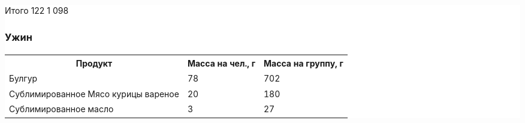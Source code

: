 <tr class="weights total_eating bold ">

<td class="food_name">Итого</td>

<td>122</td>

<td>1 098</td>

</tr>

</tbody>

</table>

</div>

<div class="eating">

### Ужин

<table class="food_menu food_view">

<tbody>

<tr>

<th class="food_name">Продукт</th>

<th class="mass_col small">Масса на чел., г</th>

<th class="mass_col small">Масса на группу, г</th>

</tr>

<tr>

<td>Булгур</td>

<td>78</td>

<td>702</td>

</tr>

<tr>

<td>Сублимированное Мясо курицы вареное</td>

<td>20</td>

<td>180</td>

</tr>

<tr>

<td>Сублимированное масло</td>

<td>3</td>

<td>27</td>

</tr>

<tr>
